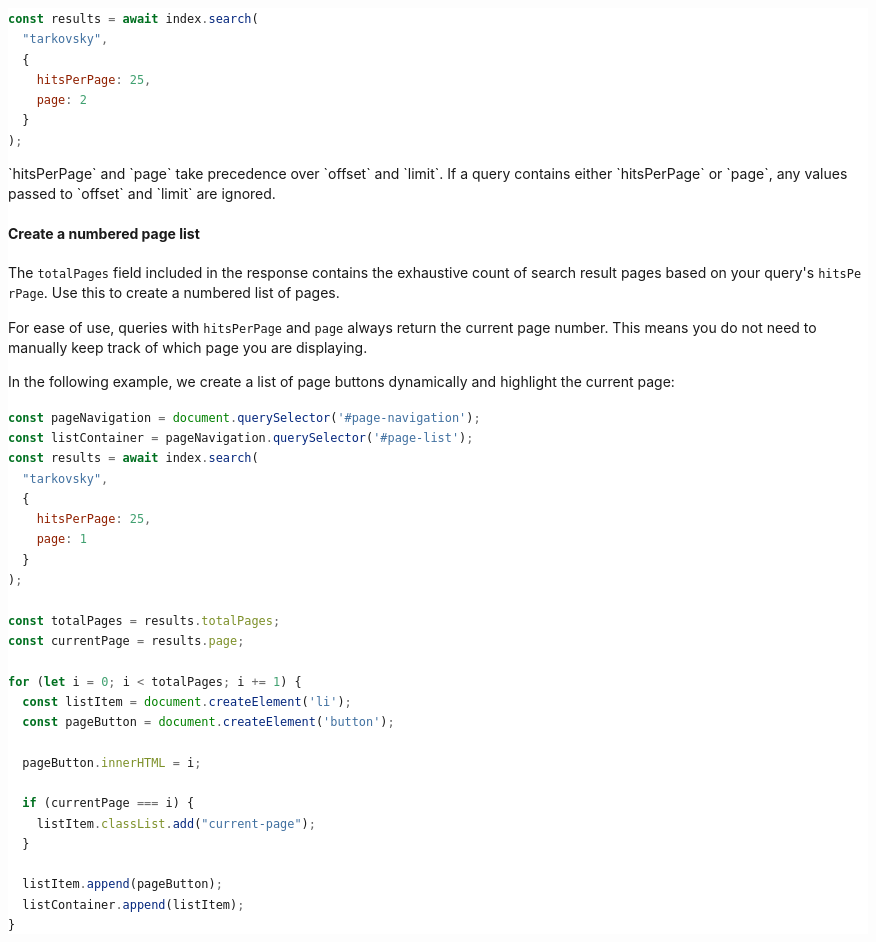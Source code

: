 ```js
const results = await index.search(
  "tarkovsky", 
  { 
    hitsPerPage: 25, 
    page: 2 
  }
);
```

<Capsule intent="note">
`hitsPerPage` and `page` take precedence over `offset` and `limit`. If a query contains either `hitsPerPage` or `page`, any values passed to `offset` and `limit` are ignored.
</Capsule>

#### Create a numbered page list

The `totalPages` field included in the response contains the exhaustive count of search result pages based on your query's `hitsPerPage`. Use this to create a numbered list of pages.

For ease of use, queries with `hitsPerPage` and `page` always return the current page number. This means you do not need to manually keep track of which page you are displaying.

In the following example, we create a list of page buttons dynamically and highlight the current page:

```js
const pageNavigation = document.querySelector('#page-navigation');
const listContainer = pageNavigation.querySelector('#page-list');
const results = await index.search(
  "tarkovsky", 
  { 
    hitsPerPage: 25, 
    page: 1 
  }
);

const totalPages = results.totalPages;
const currentPage = results.page;

for (let i = 0; i < totalPages; i += 1) {
  const listItem = document.createElement('li');
  const pageButton = document.createElement('button');

  pageButton.innerHTML = i;

  if (currentPage === i) {
    listItem.classList.add("current-page");
  }

  listItem.append(pageButton);
  listContainer.append(listItem);
}
```
